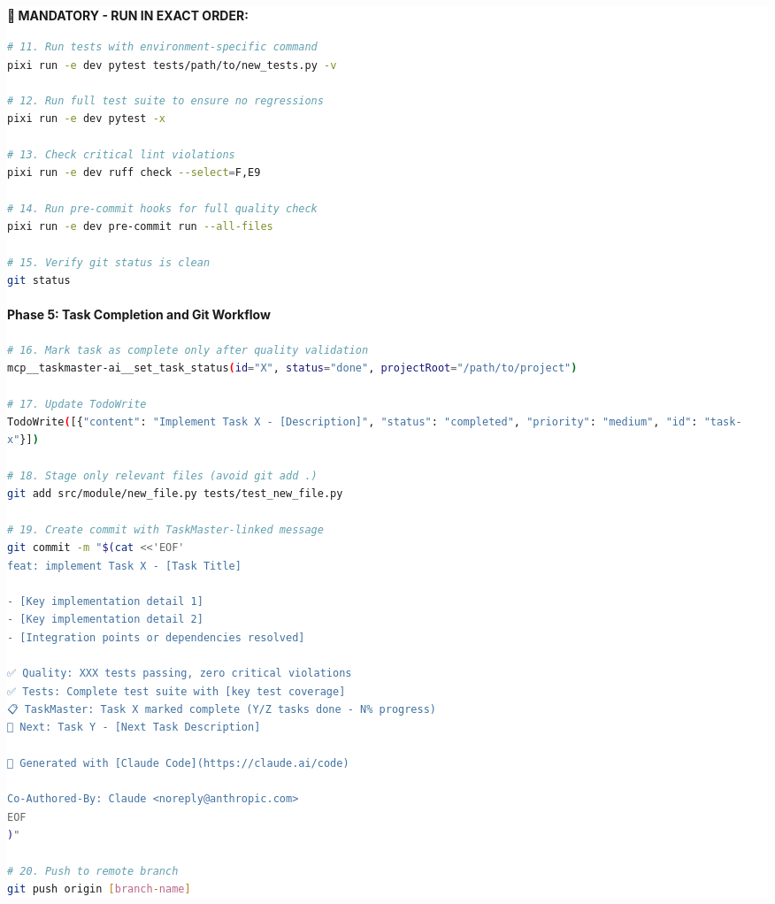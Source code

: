 **🚨 MANDATORY - RUN IN EXACT ORDER:**

```bash
# 11. Run tests with environment-specific command
pixi run -e dev pytest tests/path/to/new_tests.py -v

# 12. Run full test suite to ensure no regressions
pixi run -e dev pytest -x

# 13. Check critical lint violations
pixi run -e dev ruff check --select=F,E9

# 14. Run pre-commit hooks for full quality check
pixi run -e dev pre-commit run --all-files

# 15. Verify git status is clean
git status
```

#### **Phase 5: Task Completion and Git Workflow**

```bash
# 16. Mark task as complete only after quality validation
mcp__taskmaster-ai__set_task_status(id="X", status="done", projectRoot="/path/to/project")

# 17. Update TodoWrite
TodoWrite([{"content": "Implement Task X - [Description]", "status": "completed", "priority": "medium", "id": "task-x"}])

# 18. Stage only relevant files (avoid git add .)
git add src/module/new_file.py tests/test_new_file.py

# 19. Create commit with TaskMaster-linked message
git commit -m "$(cat <<'EOF'
feat: implement Task X - [Task Title]

- [Key implementation detail 1]
- [Key implementation detail 2]
- [Integration points or dependencies resolved]

✅ Quality: XXX tests passing, zero critical violations
✅ Tests: Complete test suite with [key test coverage]
📋 TaskMaster: Task X marked complete (Y/Z tasks done - N% progress)
🎯 Next: Task Y - [Next Task Description]

🤖 Generated with [Claude Code](https://claude.ai/code)

Co-Authored-By: Claude <noreply@anthropic.com>
EOF
)"

# 20. Push to remote branch
git push origin [branch-name]
```
